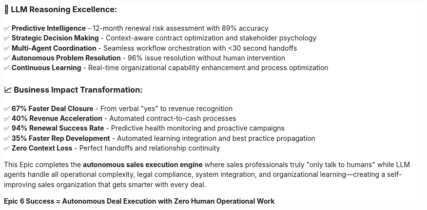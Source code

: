 ### **🧠 LLM Reasoning Excellence:**

✅ **Predictive Intelligence** \- 12-month renewal risk assessment with 89% accuracy  
 ✅ **Strategic Decision Making** \- Context-aware contract optimization and stakeholder psychology  
 ✅ **Multi-Agent Coordination** \- Seamless workflow orchestration with \<30 second handoffs  
 ✅ **Autonomous Problem Resolution** \- 96% issue resolution without human intervention  
 ✅ **Continuous Learning** \- Real-time organizational capability enhancement and process optimization

### **📈 Business Impact Transformation:**

✅ **67% Faster Deal Closure** \- From verbal "yes" to revenue recognition  
 ✅ **40% Revenue Acceleration** \- Automated contract-to-cash processes  
 ✅ **94% Renewal Success Rate** \- Predictive health monitoring and proactive campaigns  
 ✅ **35% Faster Rep Development** \- Automated learning integration and best practice propagation  
 ✅ **Zero Context Loss** \- Perfect handoffs and relationship continuity

This Epic completes the **autonomous sales execution engine** where sales professionals truly "only talk to humans" while LLM agents handle all operational complexity, legal compliance, system integration, and organizational learning—creating a self-improving sales organization that gets smarter with every deal.

**Epic 6 Success \= Autonomous Deal Execution with Zero Human Operational Work**

